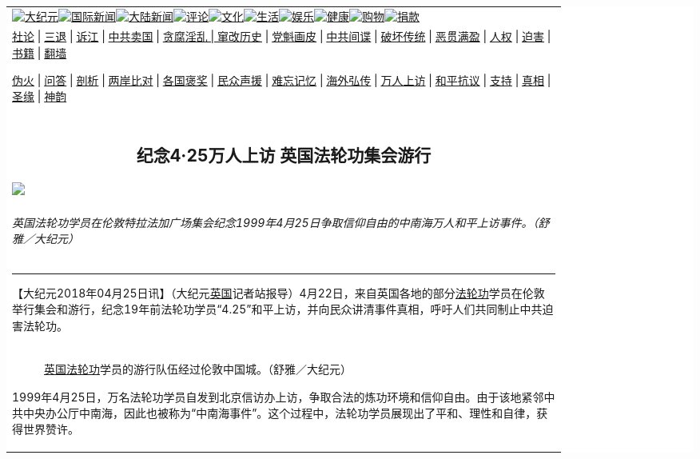 <a name="1" id="1" target="_blank"></a><span id="1"></span>
<table border="0"><tr><td colspan="2" VALIGN=TOP><a href="https://github.com/woywz155/djy/blob/master/gb/nsc413.md#1"><img src="https://raw.githubusercontent.com/woywz155/www/master/t/djy/1.jpg" title="大纪元"></a><a href="https://github.com/woywz155/djy/blob/master/gb/n24hr.md#1"><img src="https://raw.githubusercontent.com/woywz155/www/master/t/djy/3.jpg" title="国际新闻"></a><a href="https://github.com/woywz155/djy/blob/master/gb/nsc413.md#1"><img src="https://raw.githubusercontent.com/woywz155/www/master/t/djy/4.jpg" title="大陆新闻"></a><a href="https://github.com/woywz155/djy/blob/master/gb/news392.md#1"><img src="https://raw.githubusercontent.com/woywz155/www/master/t/djy/5.jpg" title="评论"></a><a href="https://github.com/woywz155/djy/blob/master/gb/news2007.md#1"><img src="https://raw.githubusercontent.com/woywz155/www/master/t/djy/6.jpg" title="文化"></a><a href="https://github.com/woywz155/djy/blob/master/gb/news2008.md#1"><img src="https://raw.githubusercontent.com/woywz155/www/master/t/djy/7.jpg" title="生活"></a><a href="https://github.com/woywz155/djy/blob/master/gb/ncyule.md#1"><img src="https://raw.githubusercontent.com/woywz155/www/master/t/djy/8.jpg" title="娱乐"></a><a href="https://github.com/woywz155/djy/blob/master/gb/nsc1002.md#1"><img src="https://raw.githubusercontent.com/woywz155/www/master/t/djy/9.jpg" title="健康"><a href="https://www.youlucky.com"><img src="https://raw.githubusercontent.com/woywz155/www/master/t/djy/10.jpg" title="购物"></a><a href="https://www.supportepoch.org/donation?utm_medium=epochtimes&utm_source=referral&utm_campaign=donate_button_djyhomepage"><img src="https://raw.githubusercontent.com/woywz155/www/master/t/djy/12.jpg" title="捐款"></a></td></tr>
<tr><td colspan="2" VALIGN=TOP><a target="_blank" href="https://git.io/fjCRf">社论</a> | <a target="_blank" href="https://github.com/woywz155/djy/blob/master/gb/nf5657.md#1">三退</a> | <a target="_blank" href="https://github.com/woywz155/djy/blob/master/gb/nf6123.md#1">诉江</a> | <a target="_blank" href="https://github.com/woywz155/djy/blob/master/gb/nf1176117.md#1">中共卖国</a> | <a target="_blank" href="https://github.com/woywz155/djy/blob/master/gb/nf5773.md#1">贪腐淫乱 | <a target="_blank" href="https://github.com/woywz155/djy/blob/master/gb/nf1176115.md#1">窜改历史</a> | <a target="_blank" href="https://github.com/woywz155/djy/blob/master/gb/nf1176107.md#1">党魁画皮</a> | <a target="_blank" href="https://github.com/woywz155/djy/blob/master/gb/nf1320400.md#1">中共间谍</a> | <a target="_blank" href="https://github.com/woywz155/djy/blob/master/gb/nf1176114.md#1">破坏传统</a> | <a target="_blank" href="https://github.com/woywz155/djy/blob/master/gb/nf5287.md#1">恶贯满盈</a> | <a target="_blank" href="https://github.com/woywz155/djy/blob/master/gb/ncid278.md#1">人权</a> | <a target="_blank" href="https://github.com/woywz155/djy/blob/master/gb/nf1176111.md#1">迫害</a> | <a target="_blank" href="https://github.com/woywz155/djy/blob/master/gb/nf1235328.md#1">书籍</a> | <a target="_blank" href="https://github.com/woywz155/www/blob/master/README.md?zsrh#1">翻墙</a></p><p><a target="_blank" href="https://github.com/woywz155/djy/blob/master/gb/nf5562.md#1">伪火</a> | <a target="_blank" href="https://github.com/woywz155/djy/blob/master/gb/nf4378.md#1">问答</a> | <a target="_blank" href="https://github.com/woywz155/djy/blob/master/gb/nf5792.md#1">剖析</a> | <a target="_blank" href="https://github.com/woywz155/djy/blob/master/gb/nf5735.md#1">两岸比对</a> | <a target="_blank" href="https://github.com/woywz155/djy/blob/master/gb/nf6119.md#1">各国褒奖</a> | <a target="_blank" href="https://github.com/woywz155/djy/blob/master/gb/nf6120.md#1">民众声援</a> | <a target="_blank" href="https://github.com/woywz155/djy/blob/master/gb/nf1188594.md#1">难忘记忆</a> | <a target="_blank" href="https://github.com/woywz155/djy/blob/master/gb/nf3180.md#1">海外弘传</a> | <a target="_blank" href="https://github.com/woywz155/djy/blob/master/gb/nf5410.md#1">万人上访</a> | <a target="_blank" href="https://github.com/woywz155/ntdtv/blob/master/gb/prog1530_1.md#1">和平抗议</a> | <a target="_blank" href="https://github.com/woywz155/djy/blob/master/gb/nf4386.md#1">支持</a> | <a target="_blank" href="https://github.com/woywz155/djy/blob/master/gb/nf4389.md#1">真相</a> | <a target="_blank" href="https://github.com/woywz155/djy/blob/master/gb/nf5790.md#1">圣缘</a> | <a target="_blank" href="https://github.com/woywz155/djy/blob/master/gb/nf4786.md#1">神韵</a></td></tr>
<tr><td VALIGN=TOP width="626"><h2 align=center>纪念4·25万人上访 英国法轮功集会游行</h2>
<img src="http://i.epochtimes.com/assets/uploads/2018/04/5-22-600x337.jpg" />
<h6>英国法轮功学员在伦敦特拉法加广场集会纪念1999年4月25日争取信仰自由的中南海万人和平上访事件。（舒雅／大纪元）
</h6>
<hr>
<p>【大纪元2018年04月25日讯】（大纪元<a href="https://github.com/woywz155/djy/blob/master/gb/tag/%E8%8B%B1%E5%9B%BD.md">英国</a>记者站报导）4月22日，来自英国各地的部分<a href="https://github.com/woywz155/djy/blob/master/gb/tag/%E6%B3%95%E8%BD%AE%E5%8A%9F.md">法轮功</a>学员在伦敦举行集会和游行，纪念19年前法轮功学员“4.25”和平上访，并向民众讲清事件真相，呼吁人们共同制止中共迫害法轮功。</p>
<figure id="attachment_10334813" style="width: 600px" class="wp-caption aligncenter"><a href="http://i.epochtimes.com/assets/uploads/2018/04/4-30.jpg"><img class="size-full wp-image-10334813" src="http://i.epochtimes.com/assets/uploads/2018/04/4-30.jpg" alt="" width="600" b="337" /></a><figcaption class="wp-caption-text"><a href="https://github.com/woywz155/djy/blob/master/gb/tag/%E8%8B%B1%E5%9B%BD.md">英国</a><a href="https://github.com/woywz155/djy/blob/master/gb/tag/%E6%B3%95%E8%BD%AE%E5%8A%9F.md">法轮功</a>学员的游行队伍经过伦敦中国城。（舒雅／大纪元）</figcaption></figure>
<p>1999年4月25日，万名法轮功学员自发到北京信访办上访，争取合法的炼功环境和信仰自由。由于该地紧邻中共中央办公厅中南海，因此也被称为“中南海事件”。这个过程中，法轮功学员展现出了平和、理性和自律，获得世界赞许。</p>